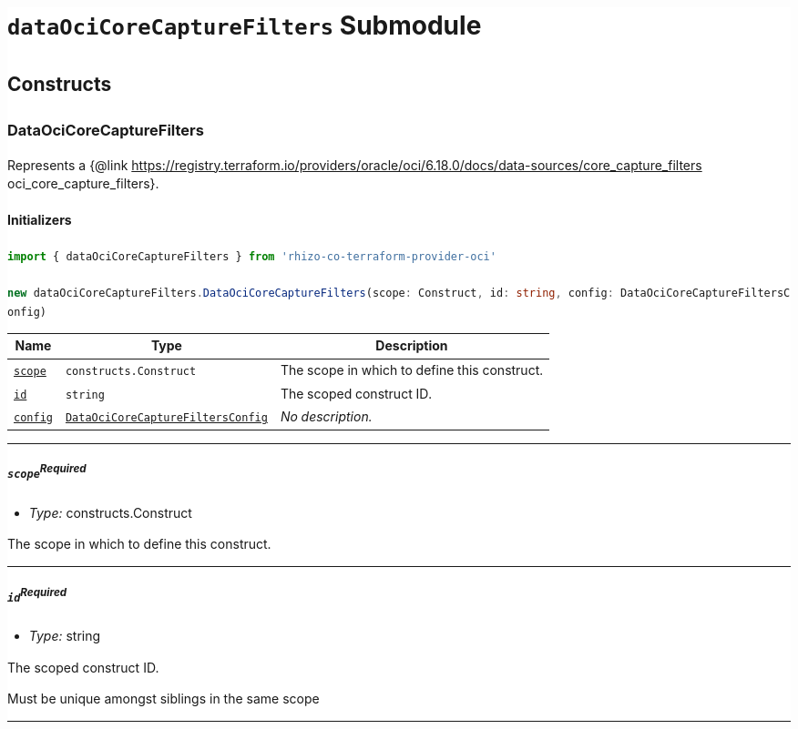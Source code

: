 # `dataOciCoreCaptureFilters` Submodule <a name="`dataOciCoreCaptureFilters` Submodule" id="rhizo-co-terraform-provider-oci.dataOciCoreCaptureFilters"></a>

## Constructs <a name="Constructs" id="Constructs"></a>

### DataOciCoreCaptureFilters <a name="DataOciCoreCaptureFilters" id="rhizo-co-terraform-provider-oci.dataOciCoreCaptureFilters.DataOciCoreCaptureFilters"></a>

Represents a {@link https://registry.terraform.io/providers/oracle/oci/6.18.0/docs/data-sources/core_capture_filters oci_core_capture_filters}.

#### Initializers <a name="Initializers" id="rhizo-co-terraform-provider-oci.dataOciCoreCaptureFilters.DataOciCoreCaptureFilters.Initializer"></a>

```typescript
import { dataOciCoreCaptureFilters } from 'rhizo-co-terraform-provider-oci'

new dataOciCoreCaptureFilters.DataOciCoreCaptureFilters(scope: Construct, id: string, config: DataOciCoreCaptureFiltersConfig)
```

| **Name** | **Type** | **Description** |
| --- | --- | --- |
| <code><a href="#rhizo-co-terraform-provider-oci.dataOciCoreCaptureFilters.DataOciCoreCaptureFilters.Initializer.parameter.scope">scope</a></code> | <code>constructs.Construct</code> | The scope in which to define this construct. |
| <code><a href="#rhizo-co-terraform-provider-oci.dataOciCoreCaptureFilters.DataOciCoreCaptureFilters.Initializer.parameter.id">id</a></code> | <code>string</code> | The scoped construct ID. |
| <code><a href="#rhizo-co-terraform-provider-oci.dataOciCoreCaptureFilters.DataOciCoreCaptureFilters.Initializer.parameter.config">config</a></code> | <code><a href="#rhizo-co-terraform-provider-oci.dataOciCoreCaptureFilters.DataOciCoreCaptureFiltersConfig">DataOciCoreCaptureFiltersConfig</a></code> | *No description.* |

---

##### `scope`<sup>Required</sup> <a name="scope" id="rhizo-co-terraform-provider-oci.dataOciCoreCaptureFilters.DataOciCoreCaptureFilters.Initializer.parameter.scope"></a>

- *Type:* constructs.Construct

The scope in which to define this construct.

---

##### `id`<sup>Required</sup> <a name="id" id="rhizo-co-terraform-provider-oci.dataOciCoreCaptureFilters.DataOciCoreCaptureFilters.Initializer.parameter.id"></a>

- *Type:* string

The scoped construct ID.

Must be unique amongst siblings in the same scope

---